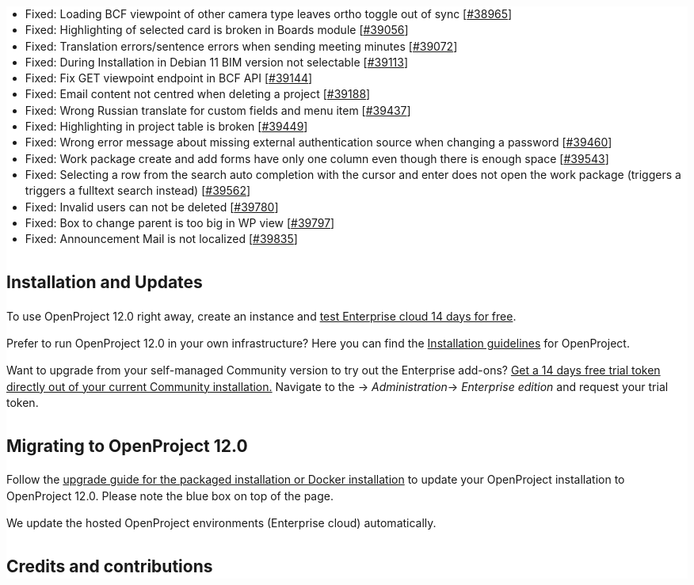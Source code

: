 - Fixed: Loading BCF viewpoint of other camera type leaves ortho toggle out of sync \[[#38965](https://community.openproject.org/wp/38965)\]
- Fixed: Highlighting of selected card is broken in Boards module \[[#39056](https://community.openproject.org/wp/39056)\]
- Fixed: Translation errors/sentence errors when sending meeting minutes \[[#39072](https://community.openproject.org/wp/39072)\]
- Fixed: During Installation in Debian 11 BIM version not selectable \[[#39113](https://community.openproject.org/wp/39113)\]
- Fixed: Fix GET viewpoint endpoint in BCF API \[[#39144](https://community.openproject.org/wp/39144)\]
- Fixed: Email content not centred when deleting a project \[[#39188](https://community.openproject.org/wp/39188)\]
- Fixed: Wrong Russian translate for custom fields and menu item \[[#39437](https://community.openproject.org/wp/39437)\]
- Fixed: Highlighting in project table is broken \[[#39449](https://community.openproject.org/wp/39449)\]
- Fixed: Wrong error message about missing external authentication source when changing a password \[[#39460](https://community.openproject.org/wp/39460)\]
- Fixed: Work package create and add forms have only one column even though there is enough space \[[#39543](https://community.openproject.org/wp/39543)\]
- Fixed: Selecting a row from the search auto completion with the cursor and enter does not open the work package (triggers a triggers a fulltext search instead) \[[#39562](https://community.openproject.org/wp/39562)\]
- Fixed: Invalid users can not be deleted \[[#39780](https://community.openproject.org/wp/39780)\]
- Fixed: Box to change parent is too big in WP view \[[#39797](https://community.openproject.org/wp/39797)\]
- Fixed: Announcement Mail is not localized \[[#39835](https://community.openproject.org/wp/39835)\]

## Installation and Updates

To use OpenProject 12.0 right away, create an instance and [test Enterprise cloud 14 days for free](https://start.openproject.com/).

Prefer to run OpenProject 12.0 in your own infrastructure?
Here you can find the [Installation guidelines](../../../installation-and-operations) for OpenProject.

Want to upgrade from your self-managed Community version to try out the Enterprise add-ons? [Get a 14 days free trial token directly out of your current Community installation.](https://www.openproject.org/blog/enterprise-edition-upgrade-test-free/)  Navigate to the -> *Administration*-> *Enterprise edition* and request your trial token.

## Migrating to OpenProject 12.0

Follow the [upgrade guide for the packaged installation or Docker installation](../../../installation-and-operations/operation/upgrading/) to update your OpenProject installation to OpenProject 12.0. Please note the blue box on top of the page.

We update the hosted OpenProject environments (Enterprise cloud) automatically.

## Credits and contributions
